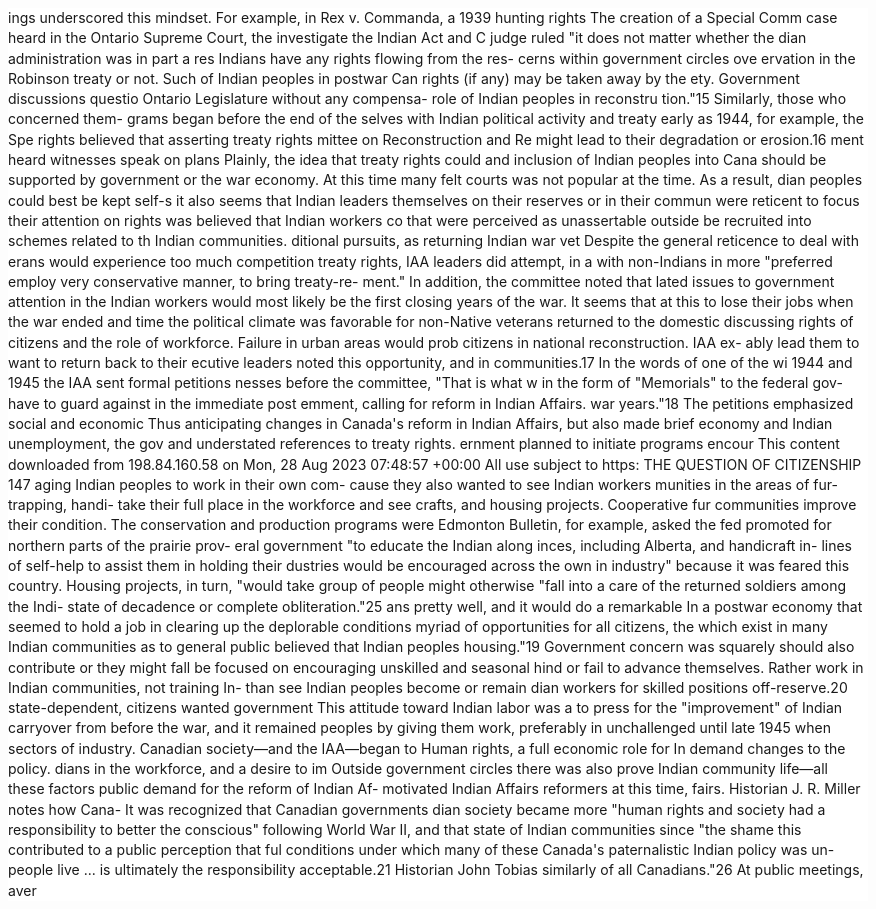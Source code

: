  ings underscored this mindset. For example,
 in Rex v. Commanda, a 1939 hunting rights The creation of a Special Comm case heard in the Ontario Supreme Court, the investigate the Indian Act and C judge ruled "it does not matter whether the dian administration was in part a res Indians have any rights flowing from the res- cerns within government circles ove ervation in the Robinson treaty or not. Such of Indian peoples in postwar Can rights (if any) may be taken away by the ety. Government discussions questio Ontario Legislature without any compensa- role of Indian peoples in reconstru tion."15 Similarly, those who concerned them- grams began before the end of the selves with Indian political activity and treaty early as 1944, for example, the Spe rights believed that asserting treaty rights mittee on Reconstruction and Re might lead to their degradation or erosion.16 ment heard witnesses speak on plans Plainly, the idea that treaty rights could and inclusion of Indian peoples into Cana should be supported by government or the war economy. At this time many felt  courts was not popular at the time. As a result, dian peoples could best be kept self-s it also seems that Indian leaders themselves on their reserves or in their commun were reticent to focus their attention on rights was believed that Indian workers co that were perceived as unassertable outside be recruited into schemes related to th Indian communities. ditional pursuits, as returning Indian war vet
 Despite the general reticence to deal with erans would experience too much competition
 treaty rights, IAA leaders did attempt, in a with non-Indians in more "preferred employ
 very conservative manner, to bring treaty-re- ment." In addition, the committee noted that lated issues to government attention in the Indian workers would most likely be the first closing years of the war. It seems that at this to lose their jobs when the war ended and
 time the political climate was favorable for non-Native veterans returned to the domestic
 discussing rights of citizens and the role of workforce. Failure in urban areas would prob
 citizens in national reconstruction. IAA ex- ably lead them to want to return back to their ecutive leaders noted this opportunity, and in communities.17 In the words of one of the wi 1944 and 1945 the IAA sent formal petitions nesses before the committee, "That is what w in the form of "Memorials" to the federal gov- have to guard against in the immediate post
 emment, calling for reform in Indian Affairs. war years."18
 The petitions emphasized social and economic Thus anticipating changes in Canada's
 reform in Indian Affairs, but also made brief economy and Indian unemployment, the gov and understated references to treaty rights. ernment planned to initiate programs encour
This content downloaded from
198.84.160.58 on Mon, 28 Aug 2023 07:48:57 +00:00
All use subject to https:
 THE QUESTION OF CITIZENSHIP 147
 aging Indian peoples to work in their own com- cause they also wanted to see Indian workers
 munities in the areas of fur-trapping, handi- take their full place in the workforce and see
 crafts, and housing projects. Cooperative fur communities improve their condition. The conservation and production programs were Edmonton Bulletin, for example, asked the fed
 promoted for northern parts of the prairie prov- eral government "to educate the Indian along inces, including Alberta, and handicraft in- lines of self-help to assist them in holding their
 dustries would be encouraged across the own in industry" because it was feared this
 country. Housing projects, in turn, "would take group of people might otherwise "fall into a
 care of the returned soldiers among the Indi- state of decadence or complete obliteration."25
 ans pretty well, and it would do a remarkable In a postwar economy that seemed to hold a
 job in clearing up the deplorable conditions myriad of opportunities for all citizens, the
 which exist in many Indian communities as to general public believed that Indian peoples
 housing."19 Government concern was squarely should also contribute or they might fall be
 focused on encouraging unskilled and seasonal hind or fail to advance themselves. Rather
 work in Indian communities, not training In- than see Indian peoples become or remain dian workers for skilled positions off-reserve.20 state-dependent, citizens wanted government
 This attitude toward Indian labor was a to press for the "improvement" of Indian
 carryover from before the war, and it remained peoples by giving them work, preferably in unchallenged until late 1945 when sectors of industry.
 Canadian society—and the IAA—began to Human rights, a full economic role for In
 demand changes to the policy. dians in the workforce, and a desire to im
 Outside government circles there was also prove Indian community life—all these factors
 public demand for the reform of Indian Af- motivated Indian Affairs reformers at this time,
 fairs. Historian J. R. Miller notes how Cana- It was recognized that Canadian governments
 dian society became more "human rights and society had a responsibility to better the
 conscious" following World War II, and that state of Indian communities since "the shame
 this contributed to a public perception that ful conditions under which many of these
 Canada's paternalistic Indian policy was un- people live ... is ultimately the responsibility
 acceptable.21 Historian John Tobias similarly of all Canadians."26 At public meetings, aver